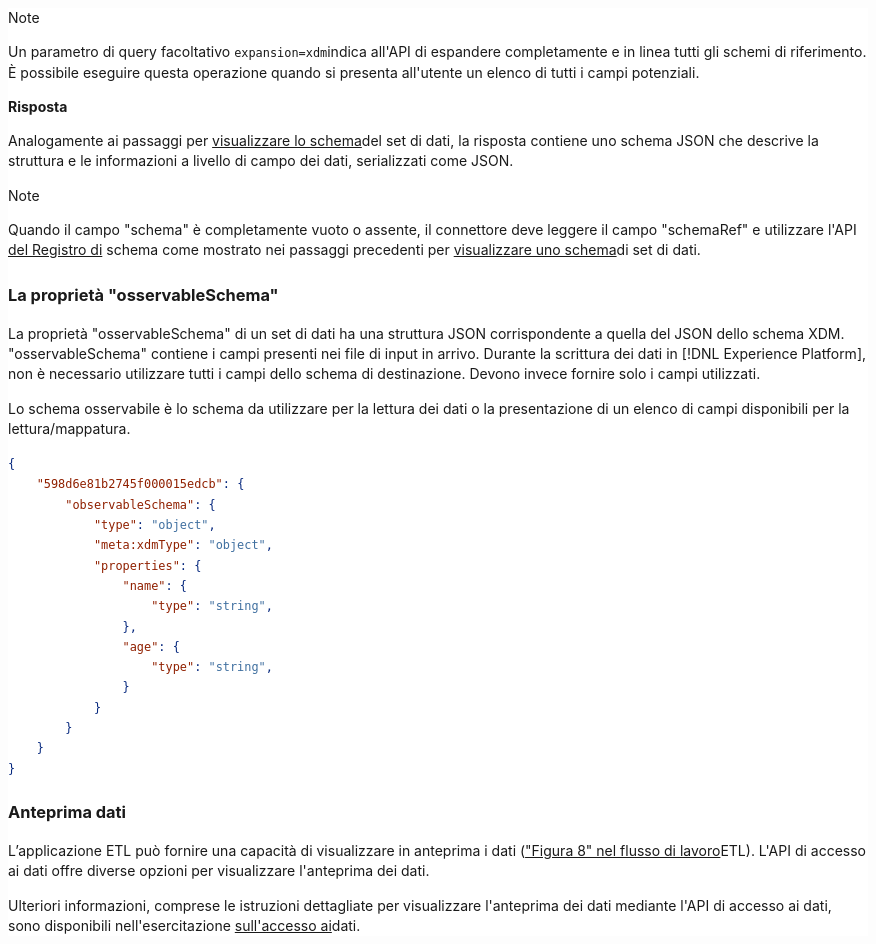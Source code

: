 >[!NOTE]
>
>Un parametro di query facoltativo `expansion=xdm`indica all&#39;API di espandere completamente e in linea tutti gli schemi di riferimento. È possibile eseguire questa operazione quando si presenta all&#39;utente un elenco di tutti i campi potenziali.

**Risposta**

Analogamente ai passaggi per [visualizzare lo schema](#view-dataset-schema)del set di dati, la risposta contiene uno schema JSON che descrive la struttura e le informazioni a livello di campo dei dati, serializzati come JSON.

>[!NOTE]
>
>Quando il campo &quot;schema&quot; è completamente vuoto o assente, il connettore deve leggere il campo &quot;schemaRef&quot; e utilizzare l&#39;API [del Registro di](https://www.adobe.io/apis/experienceplatform/home/api-reference.html#!acpdr/swagger-specs/schema-registry.yaml) schema come mostrato nei passaggi precedenti per [visualizzare uno schema](#view-dataset-schema)di set di dati.

### La proprietà &quot;osservableSchema&quot;

La proprietà &quot;osservableSchema&quot; di un set di dati ha una struttura JSON corrispondente a quella del JSON dello schema XDM. &quot;osservableSchema&quot; contiene i campi presenti nei file di input in arrivo. Durante la scrittura dei dati in [!DNL Experience Platform], non è necessario utilizzare tutti i campi dello schema di destinazione. Devono invece fornire solo i campi utilizzati.

Lo schema osservabile è lo schema da utilizzare per la lettura dei dati o la presentazione di un elenco di campi disponibili per la lettura/mappatura.

```json
{
    "598d6e81b2745f000015edcb": {
        "observableSchema": {
            "type": "object",
            "meta:xdmType": "object",
            "properties": {
                "name": {
                    "type": "string",
                },
                "age": {
                    "type": "string",
                }
            }
        }
    }
}
```

### Anteprima dati

L’applicazione ETL può fornire una capacità di visualizzare in anteprima i dati ([&quot;Figura 8&quot; nel flusso di lavoro](./workflow.md)ETL). L&#39;API di accesso ai dati offre diverse opzioni per visualizzare l&#39;anteprima dei dati.

Ulteriori informazioni, comprese le istruzioni dettagliate per visualizzare l&#39;anteprima dei dati mediante l&#39;API di accesso ai dati, sono disponibili nell&#39;esercitazione [sull&#39;accesso ai](../data-access/tutorials/dataset-data.md)dati.
